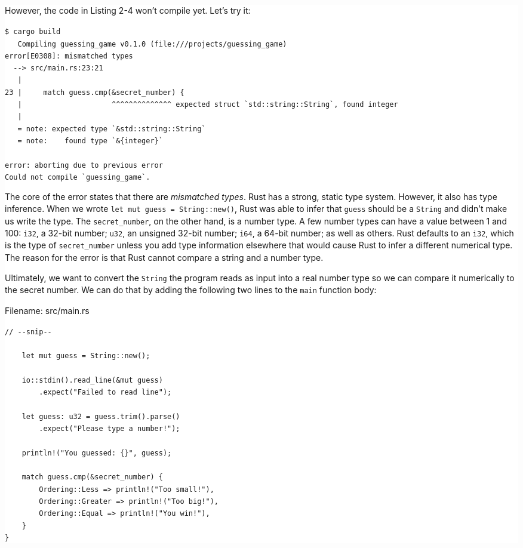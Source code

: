 However, the code in Listing 2-4 won’t compile yet. Let’s try it:

```text
$ cargo build
   Compiling guessing_game v0.1.0 (file:///projects/guessing_game)
error[E0308]: mismatched types
  --> src/main.rs:23:21
   |
23 |     match guess.cmp(&secret_number) {
   |                     ^^^^^^^^^^^^^^ expected struct `std::string::String`, found integer
   |
   = note: expected type `&std::string::String`
   = note:    found type `&{integer}`

error: aborting due to previous error
Could not compile `guessing_game`.
```

The core of the error states that there are *mismatched types*. Rust has a
strong, static type system. However, it also has type inference. When we wrote
`let mut guess = String::new()`, Rust was able to infer that `guess` should be
a `String` and didn’t make us write the type. The `secret_number`, on the other
hand, is a number type. A few number types can have a value between 1 and 100:
`i32`, a 32-bit number; `u32`, an unsigned 32-bit number; `i64`, a 64-bit
number; as well as others. Rust defaults to an `i32`, which is the type of
`secret_number` unless you add type information elsewhere that would cause Rust
to infer a different numerical type. The reason for the error is that Rust
cannot compare a string and a number type.

Ultimately, we want to convert the `String` the program reads as input into a
real number type so we can compare it numerically to the secret number. We can
do that by adding the following two lines to the `main` function body:

<span class="filename">Filename: src/main.rs</span>

```rust,ignore
// --snip--

    let mut guess = String::new();

    io::stdin().read_line(&mut guess)
        .expect("Failed to read line");

    let guess: u32 = guess.trim().parse()
        .expect("Please type a number!");

    println!("You guessed: {}", guess);

    match guess.cmp(&secret_number) {
        Ordering::Less => println!("Too small!"),
        Ordering::Greater => println!("Too big!"),
        Ordering::Equal => println!("You win!"),
    }
}
```


[prelude]: ../std/prelude/index.html
[string]: ../std/string/struct.String.html
[iostdin]: ../std/io/struct.Stdin.html
[read_line]: ../std/io/struct.Stdin.html#method.read_line
[ioresult]: ../std/io/type.Result.html
[result]: ../std/result/enum.Result.html
[enums]: ch06-00-enums.html
[expect]: ../std/result/enum.Result.html#method.expect
[randcrate]: https://crates.io/crates/rand
[semver]: http://semver.org
[cratesio]: https://crates.io/
[doccargo]: http://doc.crates.io
[doccratesio]: http://doc.crates.io/crates-io.html
[match]: ch06-02-match.html
[parse]: ../std/primitive.str.html#method.parse